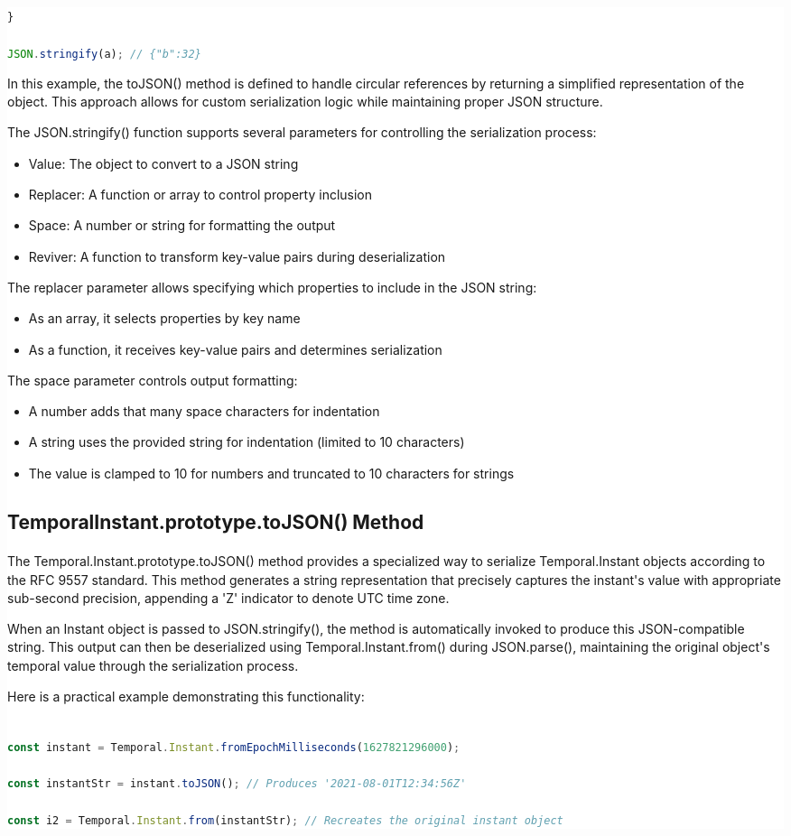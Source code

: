 ```javascript
}

JSON.stringify(a); // {"b":32}

```

In this example, the toJSON() method is defined to handle circular references by returning a simplified representation of the object. This approach allows for custom serialization logic while maintaining proper JSON structure.

The JSON.stringify() function supports several parameters for controlling the serialization process:

- Value: The object to convert to a JSON string

- Replacer: A function or array to control property inclusion

- Space: A number or string for formatting the output

- Reviver: A function to transform key-value pairs during deserialization

The replacer parameter allows specifying which properties to include in the JSON string:

- As an array, it selects properties by key name

- As a function, it receives key-value pairs and determines serialization

The space parameter controls output formatting:

- A number adds that many space characters for indentation

- A string uses the provided string for indentation (limited to 10 characters)

- The value is clamped to 10 for numbers and truncated to 10 characters for strings


## TemporalInstant.prototype.toJSON() Method

The Temporal.Instant.prototype.toJSON() method provides a specialized way to serialize Temporal.Instant objects according to the RFC 9557 standard. This method generates a string representation that precisely captures the instant's value with appropriate sub-second precision, appending a 'Z' indicator to denote UTC time zone.

When an Instant object is passed to JSON.stringify(), the method is automatically invoked to produce this JSON-compatible string. This output can then be deserialized using Temporal.Instant.from() during JSON.parse(), maintaining the original object's temporal value through the serialization process.

Here is a practical example demonstrating this functionality:

```javascript

const instant = Temporal.Instant.fromEpochMilliseconds(1627821296000);

const instantStr = instant.toJSON(); // Produces '2021-08-01T12:34:56Z'

const i2 = Temporal.Instant.from(instantStr); // Recreates the original instant object

```
